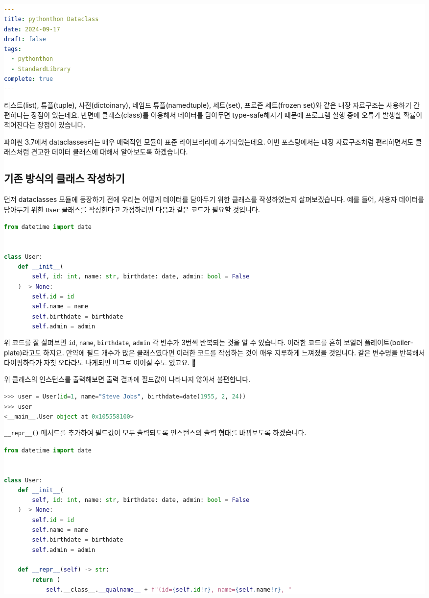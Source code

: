 ```yaml
---
title: pythonthon Dataclass
date: 2024-09-17
draft: false
tags:
  - pythonthon
  - StandardLibrary
complete: true
---
```

리스트(list), 튜플(tuple), 사전(dictoinary), 네임드 튜플(namedtuple), 세트(set), 프로즌 세트(frozen set)와 같은 내장 자료구조는 사용하기 간편하다는 장점이 있는데요. 반면에 클래스(class)를 이용해서 데이터를 담아두면 type-safe해지기 때문에 프로그램 실행 중에 오류가 발생할 확률이 적어진다는 장점이 있습니다.

파이썬 3.7에서 dataclasses라는 매우 매력적인 모듈이 표준 라이브러리에 추가되었는데요. 이번 포스팅에서는 내장 자료구조처럼 편리하면서도 클래스처럼 견고한 데이터 클래스에 대해서 알아보도록 하겠습니다.

## 기존 방식의 클래스 작성하기

먼저 dataclasses 모듈에 등장하기 전에 우리는 어떻게 데이터를 담아두기 위한 클래스를 작성하였는지 살펴보겠습니다. 예를 들어, 사용자 데이터를 담아두기 위한 `User` 클래스를 작성한다고 가정하려면 다음과 같은 코드가 필요할 것입니다.

```python
from datetime import date


class User:
    def __init__(
        self, id: int, name: str, birthdate: date, admin: bool = False
    ) -> None:
        self.id = id
        self.name = name
        self.birthdate = birthdate
        self.admin = admin
```

위 코드를 잘 살펴보면 `id`, `name`, `birthdate`, `admin` 각 변수가 3번씩 반복되는 것을 알 수 있습니다. 이러한 코드를 흔히 보일러 플레이트(boiler-plate)라고도 하지요. 만약에 필드 개수가 많은 클래스였다면 이러한 코드를 작성하는 것이 매우 지루하게 느껴졌을 것입니다. 같은 변수명을 반복해서 타이핑하다가 자칫 오타라도 나게되면 버그로 이어질 수도 있고요. 🤪

위 클래스의 인스턴스를 출력해보면 출력 결과에 필드값이 나타나지 않아서 불편합니다.

```python
>>> user = User(id=1, name="Steve Jobs", birthdate=date(1955, 2, 24))
>>> user
<__main__.User object at 0x105558100>
```

`__repr__()` 메서드를 추가하여 필드값이 모두 출력되도록 인스턴스의 출력 형태를 바꿔보도록 하겠습니다.

```python
from datetime import date


class User:
    def __init__(
        self, id: int, name: str, birthdate: date, admin: bool = False
    ) -> None:
        self.id = id
        self.name = name
        self.birthdate = birthdate
        self.admin = admin

    def __repr__(self) -> str:
        return (
            self.__class__.__qualname__ + f"(id={self.id!r}, name={self.name!r}, "
```